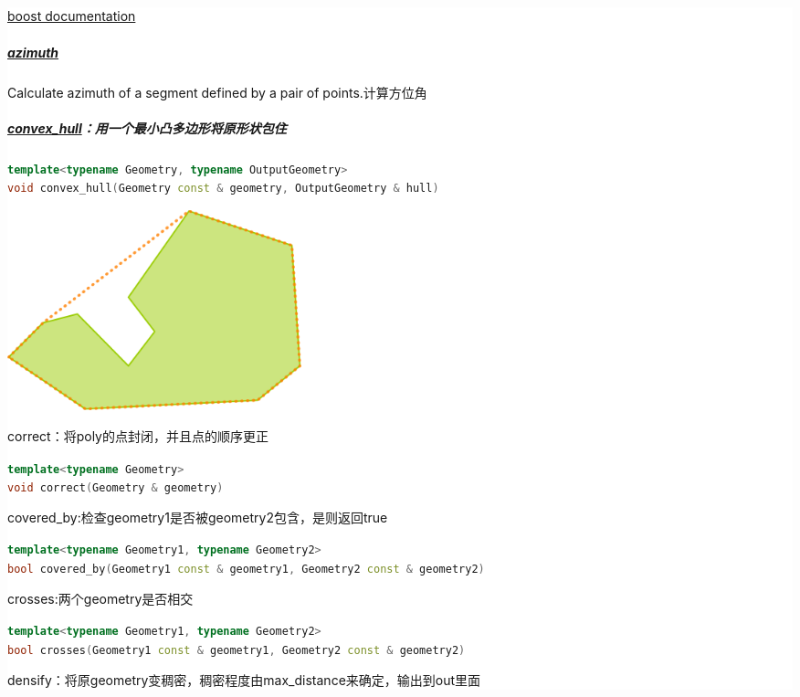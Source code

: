 [boost documentation](https://www.boost.org/doc/libs/1_76_0/libs/geometry/doc/html/index.html)



##### [azimuth](https://www.boost.org/doc/libs/1_76_0/libs/geometry/doc/html/geometry/reference/algorithms/azimuth/azimuth_2.html)

Calculate azimuth of a segment defined by a pair of points.计算方位角



##### [convex_hull](https://www.boost.org/doc/libs/1_76_0/libs/geometry/doc/html/geometry/reference/algorithms/convex_hull/convex_hull_2.html)：用一个最小凸多边形将原形状包住

```cpp
template<typename Geometry, typename OutputGeometry>
void convex_hull(Geometry const & geometry, OutputGeometry & hull)
```

<img src="convex_hull.png" style="zoom:80%;" />

correct：将poly的点封闭，并且点的顺序更正

```cpp
template<typename Geometry>
void correct(Geometry & geometry)
```

covered_by:检查geometry1是否被geometry2包含，是则返回true

```cpp
template<typename Geometry1, typename Geometry2>
bool covered_by(Geometry1 const & geometry1, Geometry2 const & geometry2)
```

crosses:两个geometry是否相交

```cpp
template<typename Geometry1, typename Geometry2>
bool crosses(Geometry1 const & geometry1, Geometry2 const & geometry2)
```

densify：将原geometry变稠密，稠密程度由max_distance来确定，输出到out里面
